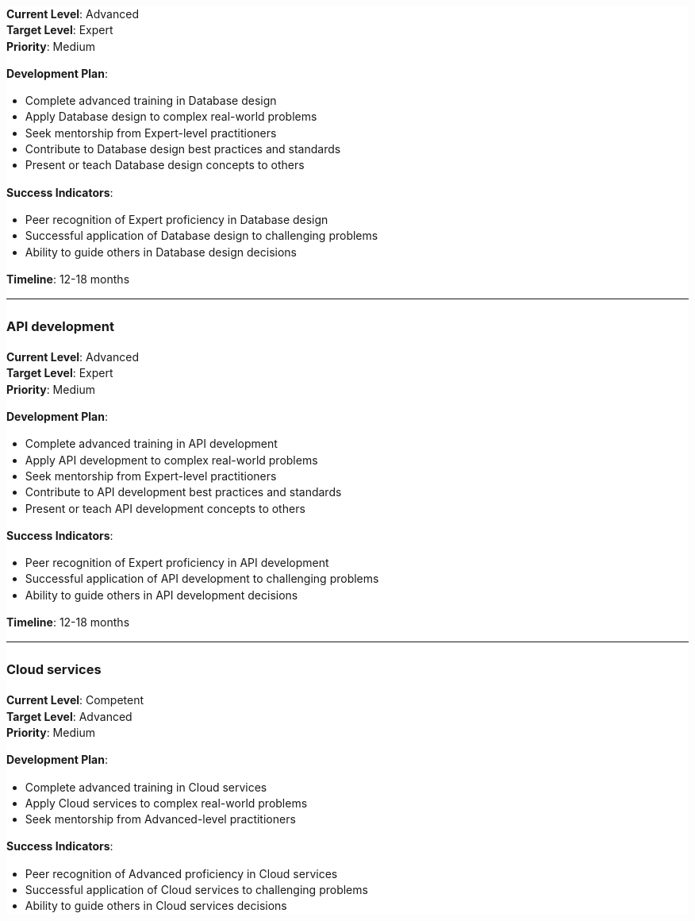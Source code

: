 **Current Level**: Advanced  
**Target Level**: Expert  
**Priority**: Medium

**Development Plan**:
- Complete advanced training in Database design
- Apply Database design to complex real-world problems
- Seek mentorship from Expert-level practitioners
- Contribute to Database design best practices and standards
- Present or teach Database design concepts to others

**Success Indicators**:
- Peer recognition of Expert proficiency in Database design
- Successful application of Database design to challenging problems
- Ability to guide others in Database design decisions

**Timeline**: 12-18 months

---
### API development

**Current Level**: Advanced  
**Target Level**: Expert  
**Priority**: Medium

**Development Plan**:
- Complete advanced training in API development
- Apply API development to complex real-world problems
- Seek mentorship from Expert-level practitioners
- Contribute to API development best practices and standards
- Present or teach API development concepts to others

**Success Indicators**:
- Peer recognition of Expert proficiency in API development
- Successful application of API development to challenging problems
- Ability to guide others in API development decisions

**Timeline**: 12-18 months

---
### Cloud services

**Current Level**: Competent  
**Target Level**: Advanced  
**Priority**: Medium

**Development Plan**:
- Complete advanced training in Cloud services
- Apply Cloud services to complex real-world problems
- Seek mentorship from Advanced-level practitioners

**Success Indicators**:
- Peer recognition of Advanced proficiency in Cloud services
- Successful application of Cloud services to challenging problems
- Ability to guide others in Cloud services decisions
